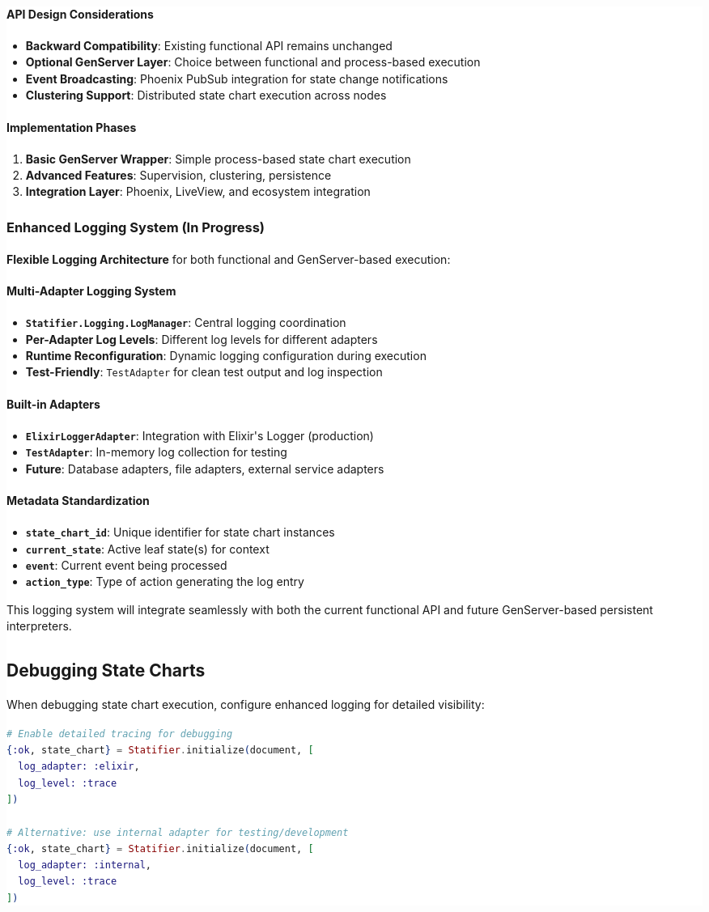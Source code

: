#### **API Design Considerations**

- **Backward Compatibility**: Existing functional API remains unchanged
- **Optional GenServer Layer**: Choice between functional and process-based execution
- **Event Broadcasting**: Phoenix PubSub integration for state change notifications
- **Clustering Support**: Distributed state chart execution across nodes

#### **Implementation Phases**

1. **Basic GenServer Wrapper**: Simple process-based state chart execution
2. **Advanced Features**: Supervision, clustering, persistence
3. **Integration Layer**: Phoenix, LiveView, and ecosystem integration

### Enhanced Logging System (In Progress)

**Flexible Logging Architecture** for both functional and GenServer-based execution:

#### **Multi-Adapter Logging System**

- **`Statifier.Logging.LogManager`**: Central logging coordination
- **Per-Adapter Log Levels**: Different log levels for different adapters
- **Runtime Reconfiguration**: Dynamic logging configuration during execution
- **Test-Friendly**: `TestAdapter` for clean test output and log inspection

#### **Built-in Adapters**

- **`ElixirLoggerAdapter`**: Integration with Elixir's Logger (production)
- **`TestAdapter`**: In-memory log collection for testing
- **Future**: Database adapters, file adapters, external service adapters

#### **Metadata Standardization**

- **`state_chart_id`**: Unique identifier for state chart instances
- **`current_state`**: Active leaf state(s) for context
- **`event`**: Current event being processed
- **`action_type`**: Type of action generating the log entry

This logging system will integrate seamlessly with both the current functional API and future GenServer-based persistent interpreters.

## Debugging State Charts

When debugging state chart execution, configure enhanced logging for detailed visibility:

```elixir
# Enable detailed tracing for debugging
{:ok, state_chart} = Statifier.initialize(document, [
  log_adapter: :elixir,
  log_level: :trace
])

# Alternative: use internal adapter for testing/development
{:ok, state_chart} = Statifier.initialize(document, [
  log_adapter: :internal,  
  log_level: :trace
])
```
